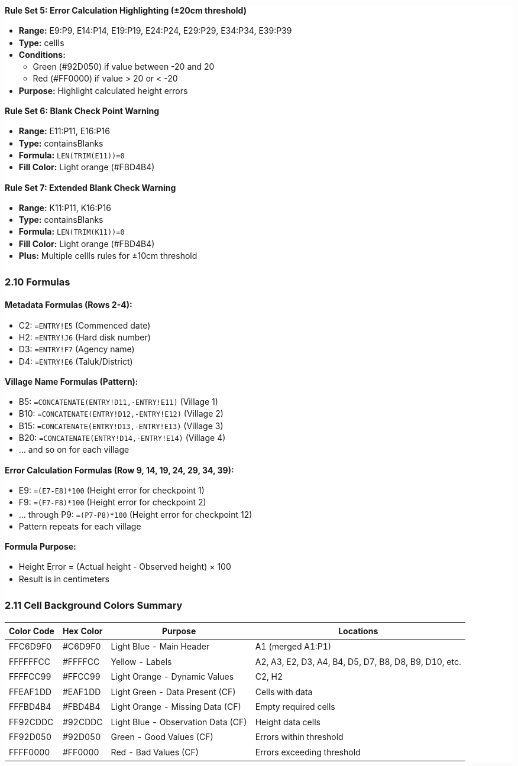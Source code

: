 **Rule Set 5: Error Calculation Highlighting (±20cm threshold)**
- **Range:** E9:P9, E14:P14, E19:P19, E24:P24, E29:P29, E34:P34, E39:P39
- **Type:** cellIs
- **Conditions:**
  - Green (#92D050) if value between -20 and 20
  - Red (#FF0000) if value > 20 or < -20
- **Purpose:** Highlight calculated height errors

**Rule Set 6: Blank Check Point Warning**
- **Range:** E11:P11, E16:P16
- **Type:** containsBlanks
- **Formula:** `LEN(TRIM(E11))=0`
- **Fill Color:** Light orange (#FBD4B4)

**Rule Set 7: Extended Blank Check Warning**
- **Range:** K11:P11, K16:P16
- **Type:** containsBlanks
- **Formula:** `LEN(TRIM(K11))=0`
- **Fill Color:** Light orange (#FBD4B4)
- **Plus:** Multiple cellIs rules for ±10cm threshold

### 2.10 Formulas

**Metadata Formulas (Rows 2-4):**
- C2: `=ENTRY!E5` (Commenced date)
- H2: `=ENTRY!J6` (Hard disk number)
- D3: `=ENTRY!F7` (Agency name)
- D4: `=ENTRY!E6` (Taluk/District)

**Village Name Formulas (Pattern):**
- B5: `=CONCATENATE(ENTRY!D11,-ENTRY!E11)` (Village 1)
- B10: `=CONCATENATE(ENTRY!D12,-ENTRY!E12)` (Village 2)
- B15: `=CONCATENATE(ENTRY!D13,-ENTRY!E13)` (Village 3)
- B20: `=CONCATENATE(ENTRY!D14,-ENTRY!E14)` (Village 4)
- ... and so on for each village

**Error Calculation Formulas (Row 9, 14, 19, 24, 29, 34, 39):**
- E9: `=(E7-E8)*100` (Height error for checkpoint 1)
- F9: `=(F7-F8)*100` (Height error for checkpoint 2)
- ... through P9: `=(P7-P8)*100` (Height error for checkpoint 12)
- Pattern repeats for each village

**Formula Purpose:**
- Height Error = (Actual height - Observed height) × 100
- Result is in centimeters

### 2.11 Cell Background Colors Summary

| Color Code | Hex Color | Purpose | Locations |
|------------|-----------|---------|-----------|
| FFC6D9F0 | #C6D9F0 | Light Blue - Main Header | A1 (merged A1:P1) |
| FFFFFFCC | #FFFFCC | Yellow - Labels | A2, A3, E2, D3, A4, B4, D5, D7, B8, D8, B9, D10, etc. |
| FFFFCC99 | #FFCC99 | Light Orange - Dynamic Values | C2, H2 |
| FFEAF1DD | #EAF1DD | Light Green - Data Present (CF) | Cells with data |
| FFFBD4B4 | #FBD4B4 | Light Orange - Missing Data (CF) | Empty required cells |
| FF92CDDC | #92CDDC | Light Blue - Observation Data (CF) | Height data cells |
| FF92D050 | #92D050 | Green - Good Values (CF) | Errors within threshold |
| FFFF0000 | #FF0000 | Red - Bad Values (CF) | Errors exceeding threshold |
